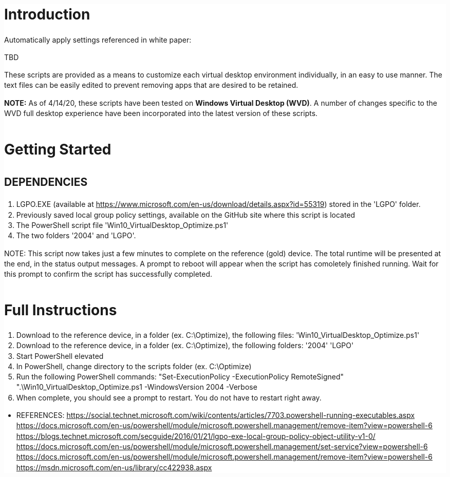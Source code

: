 # Introduction 
Automatically apply settings referenced in white paper:

TBD 

These scripts are provided as a means to customize each virtual desktop environment individually, in an easy to use manner.  The text files can be easily edited to prevent removing apps that are desired to be retained.

**NOTE:** As of 4/14/20, these scripts have been tested on **Windows Virtual Desktop (WVD)**.  A number of changes specific to the WVD full desktop experience have been incorporated into the latest version of these scripts.

# Getting Started
 ## DEPENDENCIES
 1. LGPO.EXE (available at https://www.microsoft.com/en-us/download/details.aspx?id=55319) stored in the 'LGPO' folder.
 2. Previously saved local group policy settings, available on the GitHub site where this script is located
 3. The PowerShell script file 'Win10_VirtualDesktop_Optimize.ps1'
 4. The two folders '2004' and 'LGPO'.

NOTE: This script now takes just a few minutes to complete on the reference (gold) device.  The total runtime will be presented at the end, in the status output messages. A prompt to reboot will appear when the script has comoletely finished running. Wait for this prompt to confirm the script has successfully completed.

# Full Instructions
1. Download to the reference device, in a folder (ex. C:\Optimize), the following files:
'Win10_VirtualDesktop_Optimize.ps1'
2. Download to the reference device, in a folder (ex. C:\Optimize), the following folders:
'2004'
'LGPO'
3. Start PowerShell elevated
4. In PowerShell, change directory to the scripts folder (ex. C:\Optimize)
5. Run the following PowerShell commands:
"Set-ExecutionPolicy -ExecutionPolicy RemoteSigned"
".\Win10_VirtualDesktop_Optimize.ps1 -WindowsVersion 2004 -Verbose
6. When complete, you should see a prompt to restart.  You do not have to restart right away.

- REFERENCES:
https://social.technet.microsoft.com/wiki/contents/articles/7703.powershell-running-executables.aspx
https://docs.microsoft.com/en-us/powershell/module/microsoft.powershell.management/remove-item?view=powershell-6
https://blogs.technet.microsoft.com/secguide/2016/01/21/lgpo-exe-local-group-policy-object-utility-v1-0/
https://docs.microsoft.com/en-us/powershell/module/microsoft.powershell.management/set-service?view=powershell-6
https://docs.microsoft.com/en-us/powershell/module/microsoft.powershell.management/remove-item?view=powershell-6
https://msdn.microsoft.com/en-us/library/cc422938.aspx
